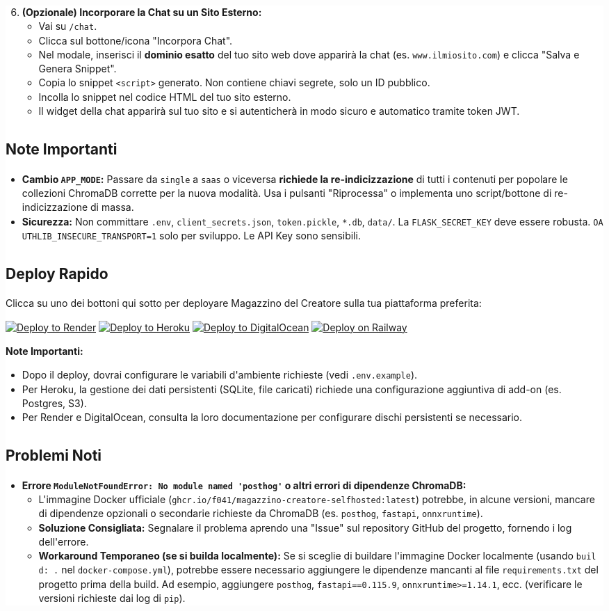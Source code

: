 6.  **(Opzionale) Incorporare la Chat su un Sito Esterno:**
    *   Vai su `/chat`.
    *   Clicca sul bottone/icona "Incorpora Chat".
    *   Nel modale, inserisci il **dominio esatto** del tuo sito web dove apparirà la chat (es. `www.ilmiosito.com`) e clicca "Salva e Genera Snippet".
    *   Copia lo snippet `<script>` generato. Non contiene chiavi segrete, solo un ID pubblico.
    *   Incolla lo snippet nel codice HTML del tuo sito esterno.
    *   Il widget della chat apparirà sul tuo sito e si autenticherà in modo sicuro e automatico tramite token JWT.

## Note Importanti

*   **Cambio `APP_MODE`:** Passare da `single` a `saas` o viceversa **richiede la re-indicizzazione** di tutti i contenuti per popolare le collezioni ChromaDB corrette per la nuova modalità. Usa i pulsanti "Riprocessa" o implementa uno script/bottone di re-indicizzazione di massa.
*   **Sicurezza:** Non committare `.env`, `client_secrets.json`, `token.pickle`, `*.db`, `data/`. La `FLASK_SECRET_KEY` deve essere robusta. `OAUTHLIB_INSECURE_TRANSPORT=1` solo per sviluppo. Le API Key sono sensibili.

## Deploy Rapido

Clicca su uno dei bottoni qui sotto per deployare Magazzino del Creatore sulla tua piattaforma preferita:

[![Deploy to Render](https://render.com/images/deploy-to-render-button.svg)](https://render.com/deploy?repo=https://github.com/F041/Magazzino-intelligente-del-creatore)   [![Deploy to Heroku](https://www.herokucdn.com/deploy/button.svg)](https://heroku.com/deploy?template=https://github.com/F041/Magazzino-intelligente-del-creatore)   [![Deploy to DigitalOcean](https://www.deploytodo.com/do-btn-blue.svg)](https://cloud.digitalocean.com/apps/new?repo=https://github.com/F041/Magazzino-intelligente-del-creatore)   [![Deploy on Railway](https://railway.app/button.svg)](https://railway.app/new/from-repo?repo=F041/Magazzino-intelligente-del-creatore)

**Note Importanti:**
*   Dopo il deploy, dovrai configurare le variabili d'ambiente richieste (vedi `.env.example`).
*   Per Heroku, la gestione dei dati persistenti (SQLite, file caricati) richiede una configurazione aggiuntiva di add-on (es. Postgres, S3).
*   Per Render e DigitalOcean, consulta la loro documentazione per configurare dischi persistenti se necessario.

## Problemi Noti
*   **Errore `ModuleNotFoundError: No module named 'posthog'` o altri errori di dipendenze ChromaDB:**
    *   L'immagine Docker ufficiale (`ghcr.io/f041/magazzino-creatore-selfhosted:latest`) potrebbe, in alcune versioni, mancare di dipendenze opzionali o secondarie richieste da ChromaDB (es. `posthog`, `fastapi`, `onnxruntime`).
    *   **Soluzione Consigliata:** Segnalare il problema aprendo una "Issue" sul repository GitHub del progetto, fornendo i log dell'errore.
    *   **Workaround Temporaneo (se si builda localmente):** Se si sceglie di buildare l'immagine Docker localmente (usando `build: .` nel `docker-compose.yml`), potrebbe essere necessario aggiungere le dipendenze mancanti al file `requirements.txt` del progetto prima della build. Ad esempio, aggiungere `posthog`, `fastapi==0.115.9`, `onnxruntime>=1.14.1`, ecc. (verificare le versioni richieste dai log di `pip`).
